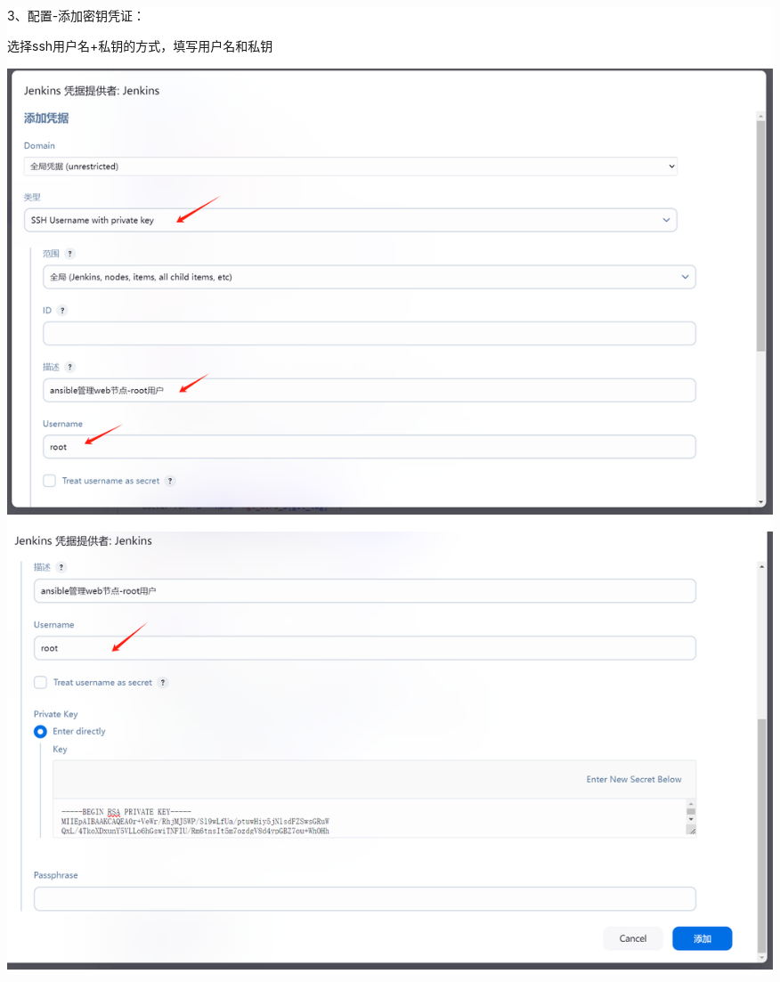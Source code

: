 3、配置-添加密钥凭证：

选择ssh用户名+私钥的方式，填写用户名和私钥

![image-20240718111300091](../../../img/image-20240718111300091.png)

![image-20240718111349705](../../../img/image-20240718111349705.png)
